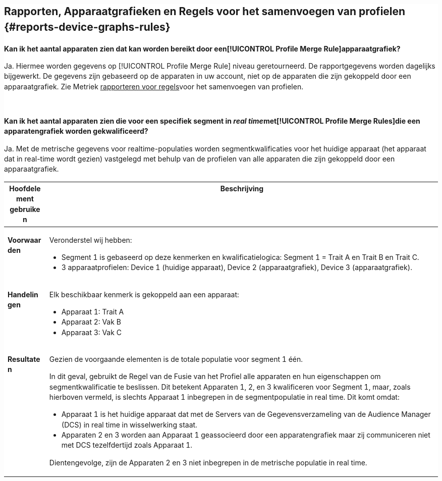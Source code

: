
## Rapporten, Apparaatgrafieken en Regels voor het samenvoegen van profielen {#reports-device-graphs-rules}

**Kan ik het aantal apparaten zien dat kan worden bereikt door een[!UICONTROL Profile Merge Rule]apparaatgrafiek?**

Ja. Hiermee worden gegevens op [!UICONTROL Profile Merge Rule] niveau geretourneerd. De rapportgegevens worden dagelijks bijgewerkt. De gegevens zijn gebaseerd op de apparaten in uw account, niet op de apparaten die zijn gekoppeld door een apparaatgrafiek. Zie Metriek [rapporteren voor regels](../features/profile-merge-rules/profile-link-metrics.md)voor het samenvoegen van profielen.

 

**Kan ik het aantal apparaten zien die voor een specifiek segment in *real time*met[!UICONTROL Profile Merge Rules]die een apparatengrafiek worden gekwalificeerd?**

Ja. Met de metrische gegevens voor realtime-populaties worden segmentkwalificaties voor het huidige apparaat (het apparaat dat in real-time wordt gezien) vastgelegd met behulp van de profielen van alle apparaten die zijn gekoppeld door een apparaatgrafiek.

<table id="table_D37A51E99B314C04A96A084491A5FEC7"> 
 <thead> 
  <tr> 
   <th colname="col1" class="entry"> Hoofdelement gebruiken </th> 
   <th colname="col2" class="entry"> Beschrijving </th> 
  </tr> 
 </thead>
 <tbody> 
  <tr> 
   <td colname="col1"> <p> <b>Voorwaarden</b> </p> </td> 
   <td colname="col2"> <p>Veronderstel wij hebben: </p> <p> 
     <ul id="ul_B8B627FBF6A04C0CAE6C8543EA3EA56D"> 
      <li id="li_2557CE3F109C42DC8CB5E99B93E96265">Segment 1 is gebaseerd op deze kenmerken en kwalificatielogica: Segment 1 = Trait A en Trait B en Trait C. </li> 
      <li id="li_F7D559B3C0CA424DA2C1A0703C1E1717">3 apparaatprofielen: Device 1 (huidige apparaat), Device 2 (apparaatgrafiek), Device 3 (apparaatgrafiek). </li> 
     </ul> </p> </td> 
  </tr> 
  <tr> 
   <td colname="col1"> <p> <b>Handelingen</b> </p> </td> 
   <td colname="col2"> <p>Elk beschikbaar kenmerk is gekoppeld aan een apparaat: </p> <p> 
     <ul id="ul_E60A5CBBEC484BB78F2A4AB0D6306019"> 
      <li id="li_26D7300BA0164426949FA43A60AC7023">Apparaat 1: Trait A </li> 
      <li id="li_B0C3D7ACC7754ED985974317362AFF85">Apparaat 2: Vak B </li> 
      <li id="li_32C32DD0E87F461AA2C7FB77FB35C6DA">Apparaat 3: Vak C </li> 
     </ul> </p> </td> 
  </tr> 
  <tr> 
   <td colname="col1"> <p> <b>Resultaten</b> </p> </td> 
   <td colname="col2"> <p>Gezien de voorgaande elementen is de totale populatie voor segment 1 één. </p> <p>In dit geval, gebruikt de Regel <span class="wintitle"> van de Fusie van het</span> Profiel alle apparaten en hun eigenschappen om segmentkwalificatie te beslissen. Dit betekent Apparaten 1, 2, en 3 kwalificeren voor Segment 1, maar, zoals hierboven vermeld, is slechts Apparaat 1 inbegrepen in de segmentpopulatie in real time. Dit komt omdat: </p> <p> 
     <ul id="ul_5958E1A0E1514B6BA31DF5551401AF38"> 
      <li id="li_E4F68B12ED944416ACBEAF7BF61CA4E7">Apparaat 1 is het huidige apparaat dat met de Servers <span class="wintitle"> van de Gegevensverzameling van de Audience Manager</span> (DCS<span class="wintitle"></span>) in real time in wisselwerking staat. </li> 
      <li id="li_57165E96289F4E20BF2244BC68B90BA3">Apparaten 2 en 3 worden aan Apparaat 1 geassocieerd door een apparatengrafiek maar zij communiceren niet met DCS tezelfdertijd zoals Apparaat 1. </li> 
     </ul> </p> <p>Dientengevolge, zijn de Apparaten 2 en 3 niet inbegrepen in de metrische populatie in real time. </p> </td> 
  </tr> 
 </tbody> 
</table>
